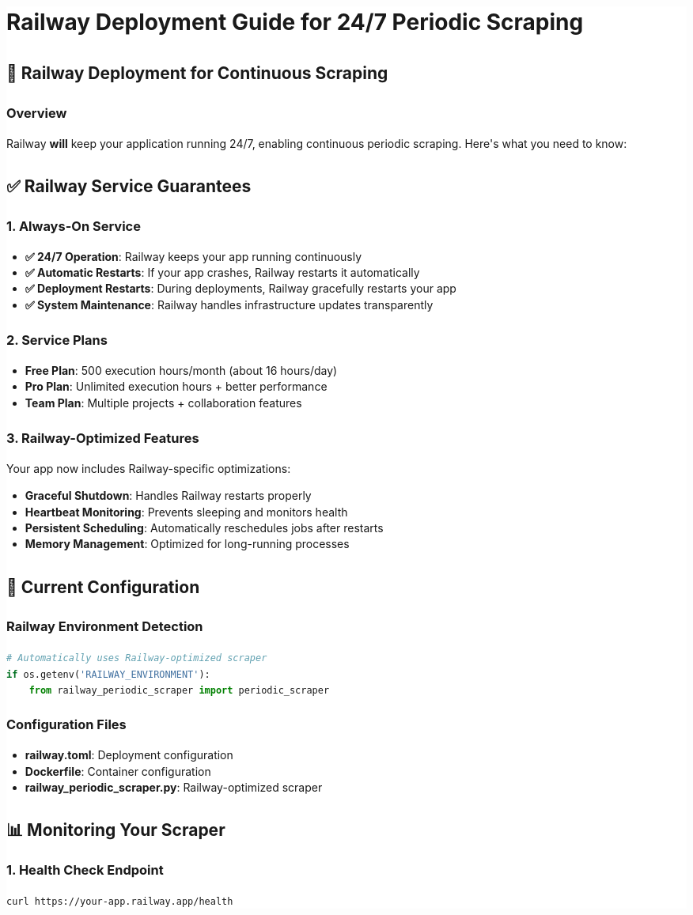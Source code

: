 # Railway Deployment Guide for 24/7 Periodic Scraping

## 🚀 **Railway Deployment for Continuous Scraping**

### **Overview**
Railway **will** keep your application running 24/7, enabling continuous periodic scraping. Here's what you need to know:

## ✅ **Railway Service Guarantees**

### **1. Always-On Service**
- **✅ 24/7 Operation**: Railway keeps your app running continuously
- **✅ Automatic Restarts**: If your app crashes, Railway restarts it automatically
- **✅ Deployment Restarts**: During deployments, Railway gracefully restarts your app
- **✅ System Maintenance**: Railway handles infrastructure updates transparently

### **2. Service Plans**
- **Free Plan**: 500 execution hours/month (about 16 hours/day)
- **Pro Plan**: Unlimited execution hours + better performance
- **Team Plan**: Multiple projects + collaboration features

### **3. Railway-Optimized Features**
Your app now includes Railway-specific optimizations:
- **Graceful Shutdown**: Handles Railway restarts properly
- **Heartbeat Monitoring**: Prevents sleeping and monitors health
- **Persistent Scheduling**: Automatically reschedules jobs after restarts
- **Memory Management**: Optimized for long-running processes

## 🔧 **Current Configuration**

### **Railway Environment Detection**
```python
# Automatically uses Railway-optimized scraper
if os.getenv('RAILWAY_ENVIRONMENT'):
    from railway_periodic_scraper import periodic_scraper
```

### **Configuration Files**
- **railway.toml**: Deployment configuration
- **Dockerfile**: Container configuration
- **railway_periodic_scraper.py**: Railway-optimized scraper

## 📊 **Monitoring Your Scraper**

### **1. Health Check Endpoint**
```bash
curl https://your-app.railway.app/health
```
